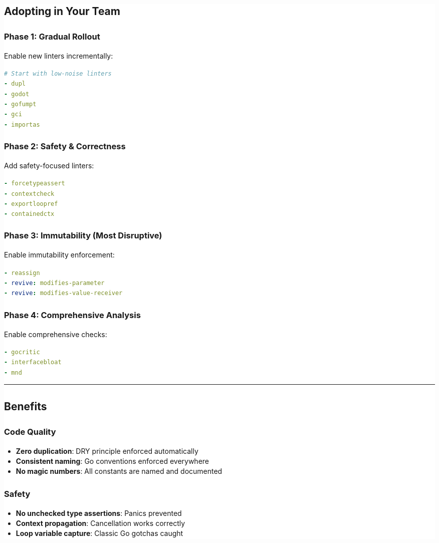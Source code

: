 
## Adopting in Your Team

### Phase 1: Gradual Rollout
Enable new linters incrementally:
```yaml
# Start with low-noise linters
- dupl
- godot
- gofumpt
- gci
- importas
```

### Phase 2: Safety & Correctness
Add safety-focused linters:
```yaml
- forcetypeassert
- contextcheck
- exportloopref
- containedctx
```

### Phase 3: Immutability (Most Disruptive)
Enable immutability enforcement:
```yaml
- reassign
- revive: modifies-parameter
- revive: modifies-value-receiver
```

### Phase 4: Comprehensive Analysis
Enable comprehensive checks:
```yaml
- gocritic
- interfacebloat
- mnd
```

---

## Benefits

### Code Quality
- **Zero duplication**: DRY principle enforced automatically
- **Consistent naming**: Go conventions enforced everywhere
- **No magic numbers**: All constants are named and documented

### Safety
- **No unchecked type assertions**: Panics prevented
- **Context propagation**: Cancellation works correctly
- **Loop variable capture**: Classic Go gotchas caught
